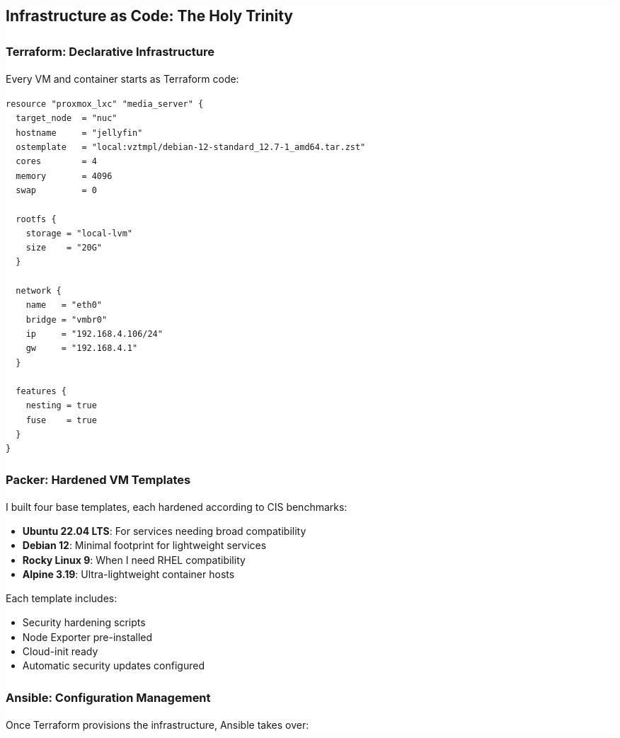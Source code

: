 ## Infrastructure as Code: The Holy Trinity

### Terraform: Declarative Infrastructure

Every VM and container starts as Terraform code:

```hcl
resource "proxmox_lxc" "media_server" {
  target_node  = "nuc"
  hostname     = "jellyfin"
  ostemplate   = "local:vztmpl/debian-12-standard_12.7-1_amd64.tar.zst"
  cores        = 4
  memory       = 4096
  swap         = 0
  
  rootfs {
    storage = "local-lvm"
    size    = "20G"
  }
  
  network {
    name   = "eth0"
    bridge = "vmbr0"
    ip     = "192.168.4.106/24"
    gw     = "192.168.4.1"
  }
  
  features {
    nesting = true
    fuse    = true
  }
}
```

### Packer: Hardened VM Templates

I built four base templates, each hardened according to CIS benchmarks:

- **Ubuntu 22.04 LTS**: For services needing broad compatibility
- **Debian 12**: Minimal footprint for lightweight services
- **Rocky Linux 9**: When I need RHEL compatibility
- **Alpine 3.19**: Ultra-lightweight container hosts

Each template includes:

- Security hardening scripts
- Node Exporter pre-installed
- Cloud-init ready
- Automatic security updates configured

### Ansible: Configuration Management

Once Terraform provisions the infrastructure, Ansible takes over:
